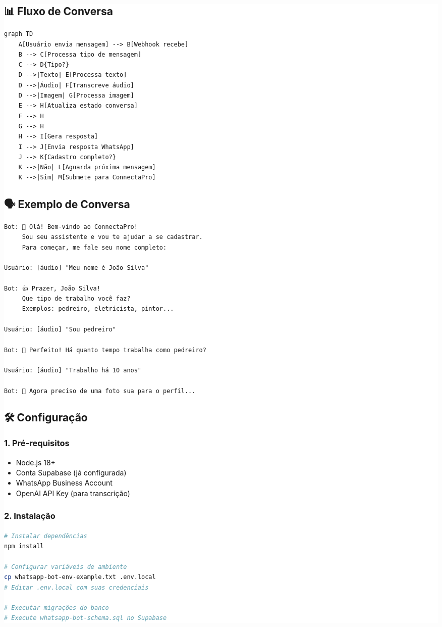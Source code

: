 ## 📊 Fluxo de Conversa

```mermaid
graph TD
    A[Usuário envia mensagem] --> B[Webhook recebe]
    B --> C[Processa tipo de mensagem]
    C --> D{Tipo?}
    D -->|Texto| E[Processa texto]
    D -->|Áudio| F[Transcreve áudio]
    D -->|Imagem| G[Processa imagem]
    E --> H[Atualiza estado conversa]
    F --> H
    G --> H
    H --> I[Gera resposta]
    I --> J[Envia resposta WhatsApp]
    J --> K{Cadastro completo?}
    K -->|Não| L[Aguarda próxima mensagem]
    K -->|Sim| M[Submete para ConnectaPro]
```

## 🗣️ Exemplo de Conversa

```
Bot: 👋 Olá! Bem-vindo ao ConnectaPro! 
     Sou seu assistente e vou te ajudar a se cadastrar.
     Para começar, me fale seu nome completo:

Usuário: [áudio] "Meu nome é João Silva"

Bot: 👍 Prazer, João Silva!
     Que tipo de trabalho você faz?
     Exemplos: pedreiro, eletricista, pintor...

Usuário: [áudio] "Sou pedreiro"

Bot: 🔨 Perfeito! Há quanto tempo trabalha como pedreiro?

Usuário: [áudio] "Trabalho há 10 anos"

Bot: 📸 Agora preciso de uma foto sua para o perfil...
```

## 🛠️ Configuração

### 1. Pré-requisitos
- Node.js 18+
- Conta Supabase (já configurada)
- WhatsApp Business Account
- OpenAI API Key (para transcrição)

### 2. Instalação
```bash
# Instalar dependências
npm install

# Configurar variáveis de ambiente
cp whatsapp-bot-env-example.txt .env.local
# Editar .env.local com suas credenciais

# Executar migrações do banco
# Execute whatsapp-bot-schema.sql no Supabase
```
